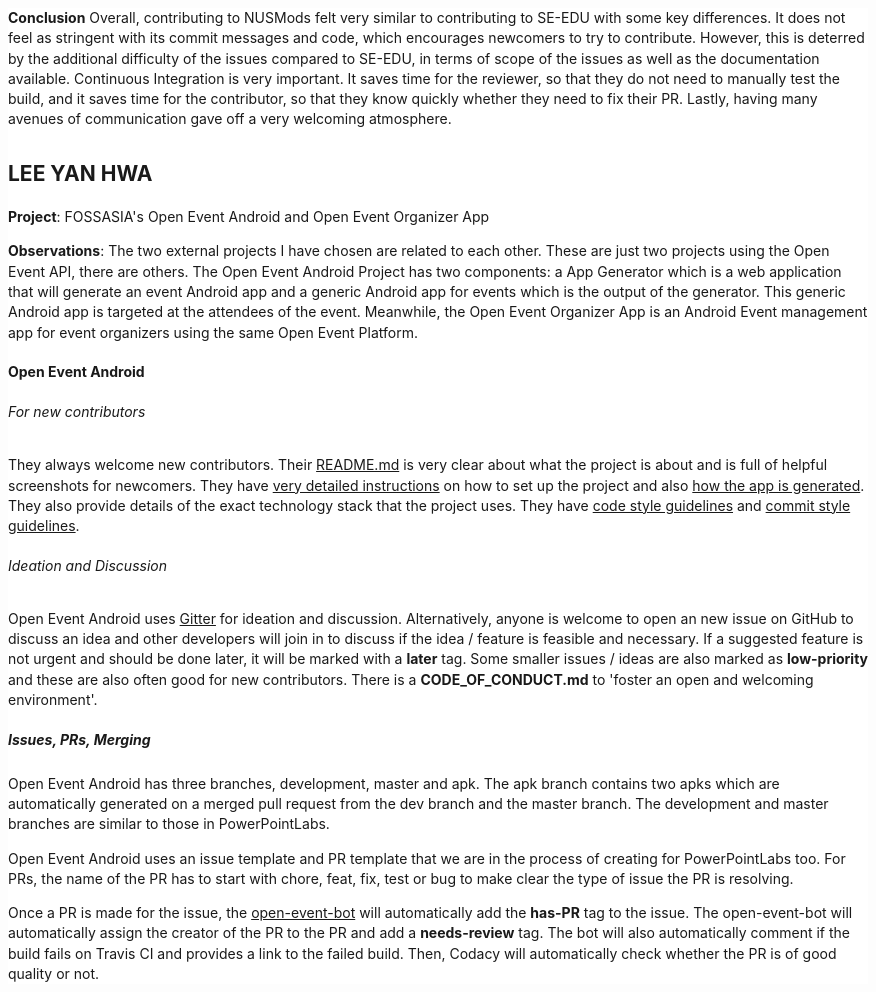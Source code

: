 **Conclusion**
Overall, contributing to NUSMods felt very similar to contributing to SE-EDU with some key differences. It does not feel as stringent with its commit messages and code, which encourages newcomers to try to contribute. However, this is deterred by the additional difficulty of the issues compared to SE-EDU, in terms of scope of the issues as well as the documentation available. Continuous Integration is very important. It saves time for the reviewer, so that they do not need to manually test the build, and it saves time for the contributor, so that they know quickly whether they need to fix their PR. Lastly, having many avenues of communication gave off a very welcoming atmosphere.


## LEE YAN HWA
**Project**:
FOSSASIA's Open Event Android and Open Event Organizer App

**Observations**:
The two external projects I have chosen are related to each other. These are just two projects using the Open Event API, there are others. The Open Event Android Project has two components: a App Generator which is a web application that will generate an event Android app and a generic Android app for events which is the output of the generator. This generic Android app is targeted at the attendees of the event. Meanwhile, the Open Event Organizer App is an Android Event management app for event organizers using the same Open Event Platform.

#### Open Event Android
###### For new contributors
They always welcome new contributors. Their [README.md](https://github.com/fossasia/open-event-android) is very clear about what the project is about and is full of helpful screenshots for newcomers. They have [very detailed instructions](https://github.com/fossasia/open-event-android/blob/development/docs/android-app-setup.md) on how to set up the project and also [how the app is generated](https://github.com/fossasia/open-event-android/blob/development/docs/apk-generator.md). They also provide details of the exact technology stack that the project uses. They have [code style guidelines](https://github.com/fossasia/open-event-android/blob/development/docs/codestyle.md) and [commit style guidelines](https://github.com/fossasia/open-event-android/blob/development/docs/commitstyle.md).

###### Ideation and Discussion
Open Event Android uses [Gitter](https://github.com/fossasia/open-event-android) for ideation and discussion. Alternatively, anyone is welcome to open an new issue on GitHub to discuss an idea and other developers will join in to discuss if the idea / feature is feasible and necessary. If a suggested feature is not urgent and should be done later, it will be marked with a **later** tag. Some smaller issues / ideas are also marked as **low-priority** and these are also often good for new contributors. There is a **CODE_OF_CONDUCT.md** to 'foster an open and welcoming environment'.

##### Issues, PRs, Merging
Open Event Android has three branches, development, master and apk. The apk branch contains two apks which are automatically generated on a merged pull request from the dev branch and the master branch. The development and master branches are similar to those in PowerPointLabs.

Open Event Android uses an issue template and PR template that we are in the process of creating for PowerPointLabs too. For PRs, the name of the PR has to start with chore, feat, fix, test or bug to make clear the type of issue the PR is resolving.

Once a PR is made for the issue, the [open-event-bot](https://github.com/apps/open-event-bot) will automatically add the **has-PR** tag to the issue. The open-event-bot will automatically assign the creator of the PR to the PR and add a **needs-review** tag. The bot will also automatically comment if the build fails on Travis CI and provides a link to the failed build. Then, Codacy will automatically check whether the PR is of good quality or not.
